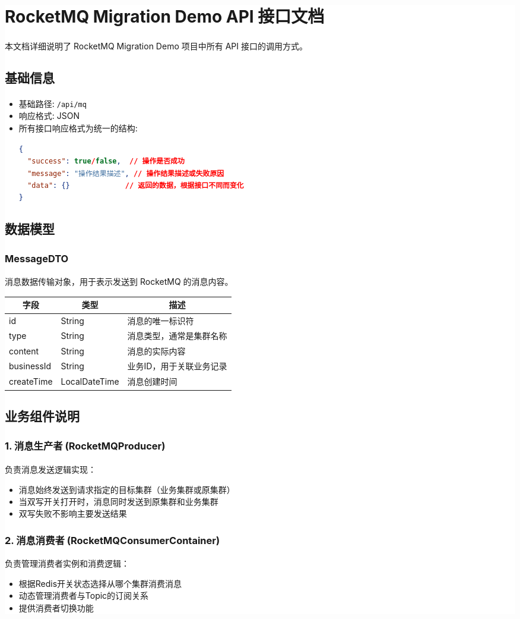 # RocketMQ Migration Demo API 接口文档

本文档详细说明了 RocketMQ Migration Demo 项目中所有 API 接口的调用方式。

## 基础信息

- 基础路径: `/api/mq`
- 响应格式: JSON
- 所有接口响应格式为统一的结构:
  ```json
  {
    "success": true/false,  // 操作是否成功
    "message": "操作结果描述", // 操作结果描述或失败原因
    "data": {}             // 返回的数据，根据接口不同而变化
  }
  ```

## 数据模型

### MessageDTO

消息数据传输对象，用于表示发送到 RocketMQ 的消息内容。

| 字段        | 类型           | 描述                   |
|------------|----------------|----------------------|
| id         | String         | 消息的唯一标识符         |
| type       | String         | 消息类型，通常是集群名称   |
| content    | String         | 消息的实际内容           |
| businessId | String         | 业务ID，用于关联业务记录  |
| createTime | LocalDateTime  | 消息创建时间             |

## 业务组件说明

### 1. 消息生产者 (RocketMQProducer)

负责消息发送逻辑实现：
- 消息始终发送到请求指定的目标集群（业务集群或原集群）
- 当双写开关打开时，消息同时发送到原集群和业务集群
- 双写失败不影响主要发送结果

### 2. 消息消费者 (RocketMQConsumerContainer)

负责管理消费者实例和消费逻辑：
- 根据Redis开关状态选择从哪个集群消费消息
- 动态管理消费者与Topic的订阅关系
- 提供消费者切换功能
